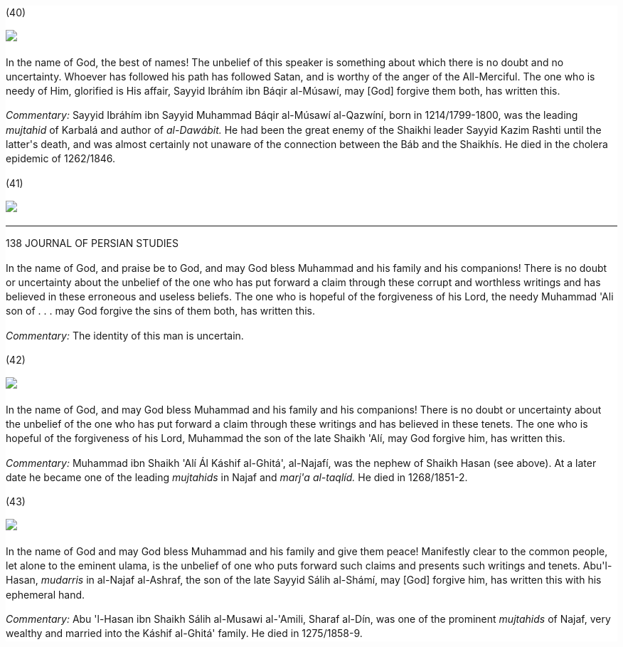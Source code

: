 (40)

![](https://bahai-library.com/images/m/momen_bastami_43.jpg)

In the name of God, the best of names! The unbelief of this speaker is something about which there is no doubt and no uncertainty. Whoever has followed his path has followed Satan, and is worthy of the anger of the All-Merciful. The one who is needy of Him, glorified is His affair, Sayyid Ibráhím ibn Báqir al-Músawí, may \[God\] forgive them both, has written this.

_Commentary:_ Sayyid Ibráhím ibn Sayyid Muhammad Báqir al-Músawí al-Qazwíní, born in 1214/1799-1800, was the leading _mujtahid_ of Karbalá and author of _al-Dawábit._ He had been the great enemy of the Shaikhi leader Sayyid Kazim Rashti until the latter's death, and was almost certainly not unaware of the connection between the Báb and the Shaikhís. He died in the cholera epidemic of 1262/1846.

(41)

![](https://bahai-library.com/images/m/momen_bastami_44.jpg)

* * *

138 JOURNAL OF PERSIAN STUDIES

In the name of God, and praise be to God, and may God bless Muhammad and his family and his companions! There is no doubt or uncertainty about the unbelief of the one who has put forward a claim through these corrupt and worthless writings and has believed in these erroneous and useless beliefs. The one who is hopeful of the forgiveness of his Lord, the needy Muhammad 'Ali son of . . . may God forgive the sins of them both, has written this.

_Commentary:_ The identity of this man is uncertain.

(42)

![](https://bahai-library.com/images/m/momen_bastami_45.jpg)

In the name of God, and may God bless Muhammad and his family and his companions! There is no doubt or uncertainty about the unbelief of the one who has put forward a claim through these writings and has believed in these tenets. The one who is hopeful of the forgiveness of his Lord, Muhammad the son of the late Shaikh 'Alí, may God forgive him, has written this.

_Commentary:_ Muhammad ibn Shaikh 'Alí Ál Káshif al-Ghitá', al-Najafí, was the nephew of Shaikh Hasan (see above). At a later date he became one of the leading _mujtahids_ in Najaf and _marj'a al-taqlíd._ He died in 1268/1851-2.

(43)

![](https://bahai-library.com/images/m/momen_bastami_46.jpg)

In the name of God and may God bless Muhammad and his family and give them peace! Manifestly clear to the common people, let alone to the eminent ulama, is the unbelief of one who puts forward such claims and presents such writings and tenets. Abu'l-Hasan, _mudarris_ in al-Najaf al-Ashraf, the son of the late Sayyid Sálih al-Shámí, may \[God\] forgive him, has written this with his ephemeral hand.

_Commentary:_ Abu 'l-Hasan ibn Shaikh Sálih al-Musawi al-'Amili, Sharaf al-Dín, was one of the prominent _mujtahids_ of Najaf, very wealthy and married into the Káshif al-Ghitá' family. He died in 1275/1858-9.
